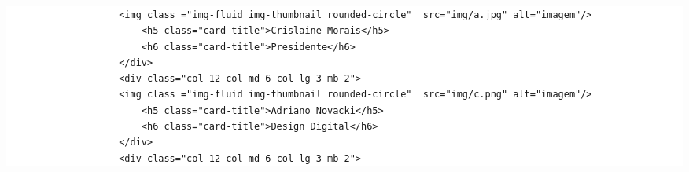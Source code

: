 						<img class ="img-fluid img-thumbnail rounded-circle"  src="img/a.jpg" alt="imagem"/>
							<h5 class="card-title">Crislaine Morais</h5>
							<h6 class="card-title">Presidente</h6>
						</div>
						<div class="col-12 col-md-6 col-lg-3 mb-2">
						<img class ="img-fluid img-thumbnail rounded-circle"  src="img/c.png" alt="imagem"/>
							<h5 class="card-title">Adriano Novacki</h5>
							<h6 class="card-title">Design Digital</h6>
						</div>
						<div class="col-12 col-md-6 col-lg-3 mb-2">